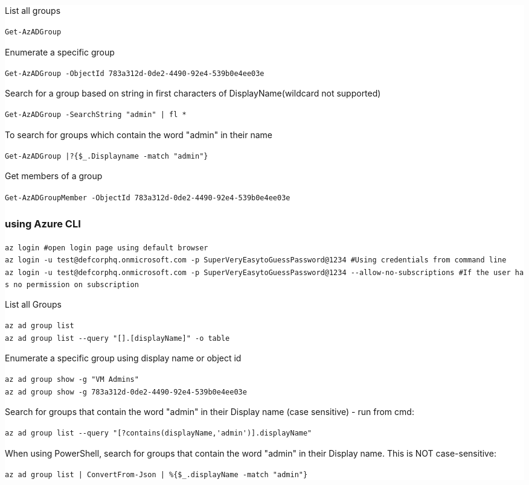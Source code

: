 List all groups
```
Get-AzADGroup
```

 Enumerate a specific group
```
Get-AzADGroup -ObjectId 783a312d-0de2-4490-92e4-539b0e4ee03e
```

 Search for a group based on string in first characters of DisplayName(wildcard not supported)
```
Get-AzADGroup -SearchString "admin" | fl *
```

To search for groups which contain the word "admin" in their name
```
Get-AzADGroup |?{$_.Displayname -match "admin"} 
```

Get members of a group
```
Get-AzADGroupMember -ObjectId 783a312d-0de2-4490-92e4-539b0e4ee03e
```


### using Azure CLI

```
az login #open login page using default browser
az login -u test@defcorphq.onmicrosoft.com -p SuperVeryEasytoGuessPassword@1234 #Using credentials from command line
az login -u test@defcorphq.onmicrosoft.com -p SuperVeryEasytoGuessPassword@1234 --allow-no-subscriptions #If the user has no permission on subscription
```

List all Groups
```
az ad group list 
az ad group list --query "[].[displayName]" -o table
```

Enumerate a specific group using display name or object id
```
az ad group show -g "VM Admins" 
az ad group show -g 783a312d-0de2-4490-92e4-539b0e4ee03e 
```

Search for groups that contain the word "admin" in their Display name (case sensitive) - run from cmd:
```
az ad group list --query "[?contains(displayName,'admin')].displayName"
```

When using PowerShell, search for groups that contain the word "admin" in their Display name. This is NOT case-sensitive:
```
az ad group list | ConvertFrom-Json | %{$_.displayName -match "admin"} 
```
